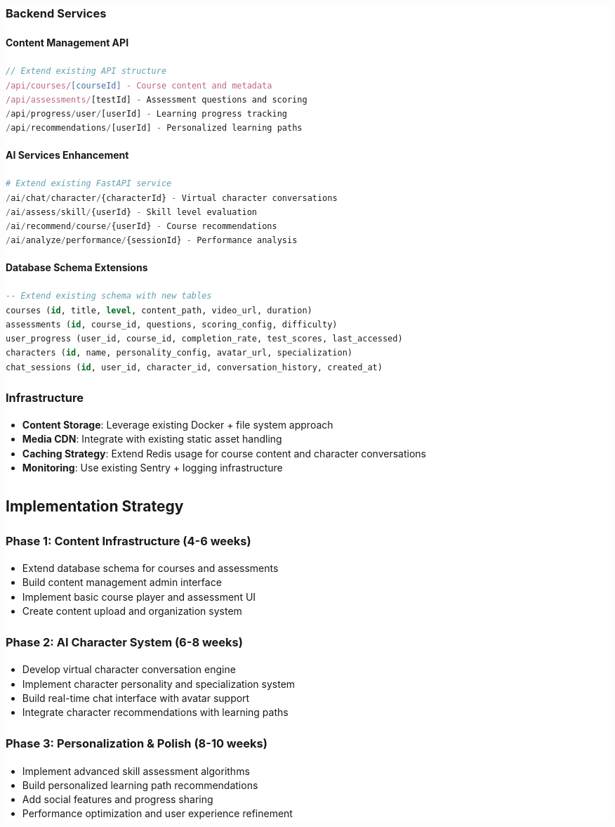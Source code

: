 ### Backend Services

#### Content Management API
```typescript
// Extend existing API structure
/api/courses/[courseId] - Course content and metadata
/api/assessments/[testId] - Assessment questions and scoring
/api/progress/user/[userId] - Learning progress tracking
/api/recommendations/[userId] - Personalized learning paths
```

#### AI Services Enhancement
```python
# Extend existing FastAPI service
/ai/chat/character/{characterId} - Virtual character conversations
/ai/assess/skill/{userId} - Skill level evaluation
/ai/recommend/course/{userId} - Course recommendations
/ai/analyze/performance/{sessionId} - Performance analysis
```

#### Database Schema Extensions
```sql
-- Extend existing schema with new tables
courses (id, title, level, content_path, video_url, duration)
assessments (id, course_id, questions, scoring_config, difficulty)
user_progress (user_id, course_id, completion_rate, test_scores, last_accessed)
characters (id, name, personality_config, avatar_url, specialization)
chat_sessions (id, user_id, character_id, conversation_history, created_at)
```

### Infrastructure
- **Content Storage**: Leverage existing Docker + file system approach
- **Media CDN**: Integrate with existing static asset handling
- **Caching Strategy**: Extend Redis usage for course content and character conversations
- **Monitoring**: Use existing Sentry + logging infrastructure

## Implementation Strategy

### Phase 1: Content Infrastructure (4-6 weeks)
- Extend database schema for courses and assessments
- Build content management admin interface
- Implement basic course player and assessment UI
- Create content upload and organization system

### Phase 2: AI Character System (6-8 weeks) 
- Develop virtual character conversation engine
- Implement character personality and specialization system
- Build real-time chat interface with avatar support
- Integrate character recommendations with learning paths

### Phase 3: Personalization & Polish (8-10 weeks)
- Implement advanced skill assessment algorithms
- Build personalized learning path recommendations
- Add social features and progress sharing
- Performance optimization and user experience refinement
